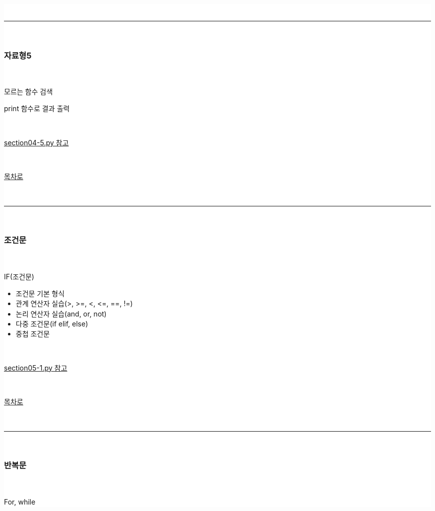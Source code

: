 <br />

---

<br />

### 자료형5

<br />

모르는 함수 검색

print 함수로 결과 출력

<br />

[section04-5.py 참고](https://github.com/seol-yu/TIL/blob/master/Python/Python_Basic_To_Advanced/Python/python_basic/section04-5.py)

<br />

[목차로](#목차)

<br />

---

<br />

### 조건문

<br />

IF(조건문)

- 조건문 기본 형식
- 관계 연산자 실습(>, >=, <, <=, ==, !=)
- 논리 연산자 실습(and, or, not)
- 다중 조건문(if elif, else)
- 중첩 조건문

<br />

[section05-1.py 참고](https://github.com/seol-yu/TIL/blob/master/Python/Python_Basic_To_Advanced/Python/python_basic/section05-1.py)

<br />

[목차로](#목차)

<br />

---

<br />

### 반복문

<br />

For, while
